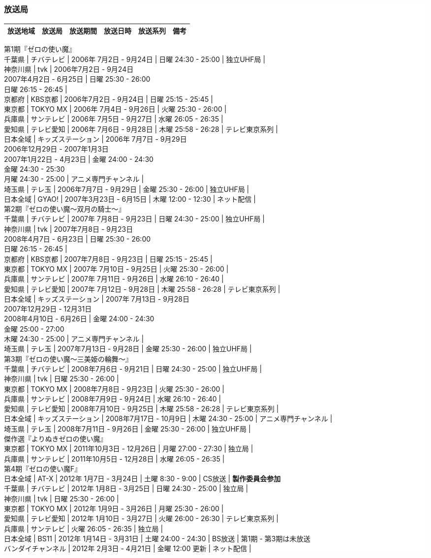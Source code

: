 ###  放送局

放送地域  |  放送局  |  放送期間  |  放送日時  |  放送系列  |  備考   
---|---|---|---|---|---  
第1期『ゼロの使い魔』  
千葉県  |  チバテレビ  |  2006年  7月2日  \-  9月24日  |  日曜 24:30 - 25:00  |  独立UHF局  |   
神奈川県  |  tvk  |  2006年7月2日 - 9月24日   
2007年4月2日 - 6月25日  |  日曜 25:30 - 26:00   
日曜 26:15 - 26:45  |   
京都府  |  KBS京都  |  2006年7月2日 - 9月24日  |  日曜 25:15 - 25:45  |   
東京都  |  TOKYO MX  |  2006年  7月4日  \-  9月26日  |  火曜 25:30 - 26:00  |   
兵庫県  |  サンテレビ  |  2006年  7月5日  \-  9月27日  |  水曜 26:05 - 26:35  |   
愛知県  |  テレビ愛知  |  2006年  7月6日  \-  9月28日  |  木曜 25:58 - 26:28  |  テレビ東京系列  |   
日本全域  |  キッズステーション  |  2006年  7月7日  \-  9月29日    
2006年12月29日 - 2007年1月3日  
2007年1月22日 - 4月23日  |  金曜 24:00 - 24:30   
金曜 24:30 - 25:30  
月曜 24:30 - 25:00  |  アニメ専門チャンネル  |   
埼玉県  |  テレ玉  |  2006年7月7日 - 9月29日  |  金曜 25:30 - 26:00  |  独立UHF局  |   
日本全域  |  GYAO!  |  2007年3月23日 - 6月15日  |  木曜 12:00 - 12:30  |  ネット配信  |   
第2期『ゼロの使い魔〜双月の騎士〜』  
千葉県  |  チバテレビ  |  2007年  7月8日  \-  9月23日  |  日曜 24:30 - 25:00  |  独立UHF局  |   
神奈川県  |  tvk  |  2007年7月8日 - 9月23日   
2008年4月7日 - 6月23日  |  日曜 25:30 - 26:00   
日曜 26:15 - 26:45  |   
京都府  |  KBS京都  |  2007年7月8日 - 9月23日  |  日曜 25:15 - 25:45  |   
東京都  |  TOKYO MX  |  2007年  7月10日  \-  9月25日  |  火曜 25:30 - 26:00  |   
兵庫県  |  サンテレビ  |  2007年  7月11日  \-  9月26日  |  水曜 26:10 - 26:40  |   
愛知県  |  テレビ愛知  |  2007年  7月12日  \- 9月28日  |  木曜 25:58 - 26:28  |  テレビ東京系列  |   
日本全域  |  キッズステーション  |  2007年  7月13日  \- 9月28日   
2007年12月29日 - 12月31日  
2008年4月10日 - 6月26日  |  金曜 24:00 - 24:30   
金曜 25:00 - 27:00  
木曜 24:30 - 25:00  |  アニメ専門チャンネル  |   
埼玉県  |  テレ玉  |  2007年7月13日 - 9月28日  |  金曜 25:30 - 26:00  |  独立UHF局  |   
第3期『ゼロの使い魔〜三美姫の輪舞〜』  
千葉県  |  チバテレビ  |  2008年7月6日 - 9月21日  |  日曜 24:30 - 25:00  |  独立UHF局  |   
神奈川県  |  tvk  |  日曜 25:30 - 26:00  |   
東京都  |  TOKYO MX  |  2008年7月8日 - 9月23日  |  火曜 25:30 - 26:00  |   
兵庫県  |  サンテレビ  |  2008年7月9日 - 9月24日  |  水曜 26:10 - 26:40  |   
愛知県  |  テレビ愛知  |  2008年7月10日 - 9月25日  |  木曜 25:58 - 26:28  |  テレビ東京系列  |   
日本全域  |  キッズステーション  |  2008年7月17日 - 10月9日  |  木曜 24:30 - 25:00  |  アニメ専門チャンネル  |   
埼玉県  |  テレ玉  |  2008年7月11日 - 9月26日  |  金曜 25:30 - 26:00  |  独立UHF局  |   
傑作選『よりぬきゼロの使い魔』  
東京都  |  TOKYO MX  |  2011年10月3日 - 12月26日  |  月曜 27:00 - 27:30  |  独立局  |   
兵庫県  |  サンテレビ  |  2011年10月5日 - 12月28日  |  水曜 26:05 - 26:35  |   
第4期『ゼロの使い魔F』  
日本全域  |  AT-X  |  2012年  1月7日  \-  3月24日  |  土曜 8:30 - 9:00  |  CS放送  |  **製作委員会参加**  
千葉県  |  チバテレビ  |  2012年  1月8日  \-  3月25日  |  日曜 24:30 - 25:00  |  独立局  |   
神奈川県  |  tvk  |  日曜 25:30 - 26:00  |   
東京都  |  TOKYO MX  |  2012年  1月9日  \-  3月26日  |  月曜 25:30 - 26:00  |   
愛知県  |  テレビ愛知  |  2012年  1月10日  \-  3月27日  |  火曜 26:00 - 26:30  |  テレビ東京系列  |   
兵庫県  |  サンテレビ  |  火曜 26:05 - 26:35  |  独立局  |   
日本全域  |  BS11  |  2012年  1月14日  \-  3月31日  |  土曜 24:00 - 24:30  |  BS放送  |  第1期 - 第3期は未放送   
バンダイチャンネル  |  2012年  2月3日  \-  4月21日  |  金曜 12:00 更新  |  ネット配信  |   
  